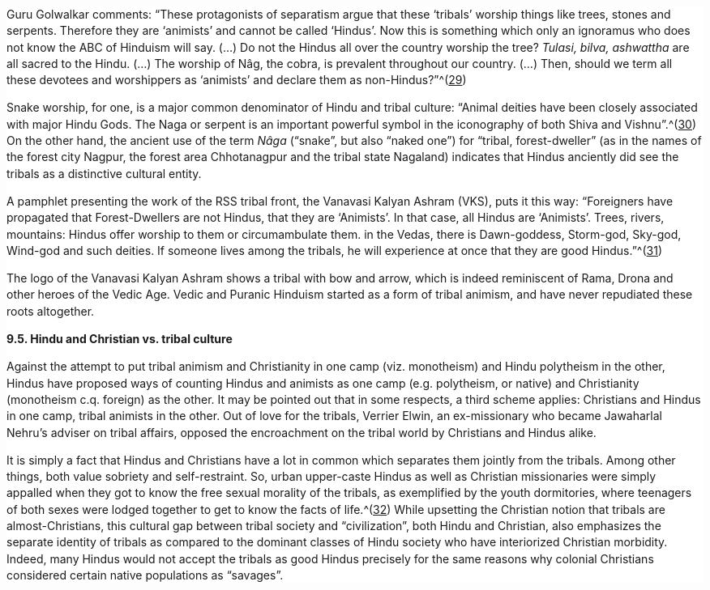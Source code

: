 Guru Golwalkar comments: “These protagonists of separatism argue that
these ‘tribals’ worship things like trees, stones and serpents. 
Therefore they are ‘animists’ and cannot be called ‘Hindus’.  Now this
is something which only an ignoramus who does not know the ABC of
Hinduism will say. (…) Do not the Hindus all over the country worship
the tree?  *Tulasi, bilva, ashwattha* are all sacred to the Hindu. (…)
The worship of Nâg, the cobra, is prevalent throughout our country.
(…) Then, should we term all these devotees and worshippers as
‘animists’ and declare them as non-Hindus?”^([29](#29))

Snake worship, for one, is a major common denominator of Hindu and
tribal culture: “Animal deities have been closely associated with major
Hindu Gods.  The Naga or serpent is an important powerful symbol in the
iconography of both Shiva and Vishnu”.^([30](#30)) On the other hand,
the ancient use of the term *Nâga* (“snake”, but also “naked one”) for
“tribal, forest-dweller” (as in the names of the forest city Nagpur, the
forest area Chhotanagpur and the tribal state Nagaland) indicates that
Hindus anciently did see the tribals as a distinctive cultural entity.

A pamphlet presenting the work of the RSS tribal front, the Vanavasi
Kalyan Ashram (VKS), puts it this way: “Foreigners have propagated that
Forest-Dwellers are not Hindus, that they are ‘Animists’.  In that case,
all Hindus are ‘Animists’.  Trees, rivers, mountains: Hindus offer
worship to them or circumambulate them. in the Vedas, there is
Dawn-goddess, Storm-god, Sky-god, Wind-god and such deities.  If someone
lives among the tribals, he will experience at once that they are good
Hindus.”^([31](#31))

The logo of the Vanavasi Kalyan Ashram shows a tribal with bow and
arrow, which is indeed reminiscent of Rama, Drona and other heroes of
the Vedic Age.  Vedic and Puranic Hinduism started as a form of tribal
animism, and have never repudiated these roots altogether.

**9.5. Hindu and Christian vs. tribal culture**

Against the attempt to put tribal animism and Christianity in one camp
(viz. monotheism) and Hindu polytheism in the other, Hindus have
proposed ways of counting Hindus and animists as one camp (e.g.
polytheism, or native) and Christianity (monotheism c.q. foreign) as the
other.  It may be pointed out that in some respects, a third scheme
applies: Christians and Hindus in one camp, tribal animists in the
other.  Out of love for the tribals, Verrier Elwin, an ex-missionary who
became Jawaharlal Nehru’s adviser on tribal affairs, opposed the
encroachment on the tribal world by Christians and Hindus alike.

It is simply a fact that Hindus and Christians have a lot in common
which separates them jointly from the tribals.  Among other things, both
value sobriety and self-restraint.  So, urban upper-caste Hindus as well
as Christian missionaries were simply appalled when they got to know the
free sexual morality of the tribals, as exemplified by the youth
dormitories, where teenagers of both sexes were lodged together to get
to know the facts of life.^([32](#32)) While upsetting the Christian
notion that tribals are almost-Christians, this cultural gap between
tribal society and “civilization”, both Hindu and Christian, also
emphasizes the separate identity of tribals as compared to the dominant
classes of Hindu society who have interiorized Christian morbidity. 
Indeed, many Hindus would not accept the tribals as good Hindus
precisely for the same reasons why colonial Christians considered
certain native populations as “savages”.
